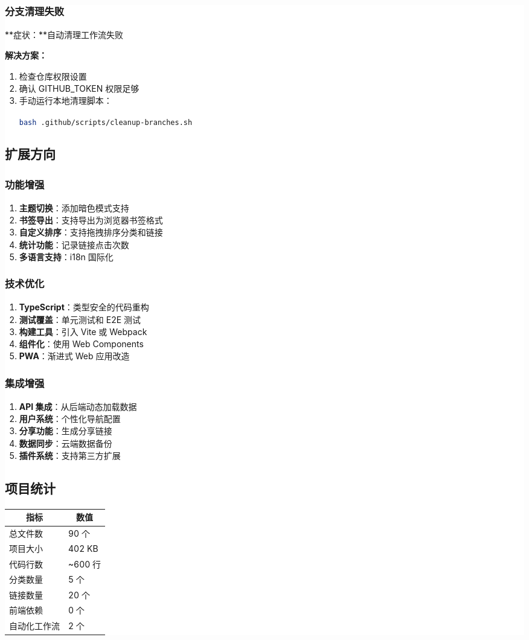 ### 分支清理失败

**症状：**自动清理工作流失败

**解决方案：**
1. 检查仓库权限设置
2. 确认 GITHUB_TOKEN 权限足够
3. 手动运行本地清理脚本：
   ```bash
   bash .github/scripts/cleanup-branches.sh
   ```

## 扩展方向

### 功能增强

1. **主题切换**：添加暗色模式支持
2. **书签导出**：支持导出为浏览器书签格式
3. **自定义排序**：支持拖拽排序分类和链接
4. **统计功能**：记录链接点击次数
5. **多语言支持**：i18n 国际化

### 技术优化

1. **TypeScript**：类型安全的代码重构
2. **测试覆盖**：单元测试和 E2E 测试
3. **构建工具**：引入 Vite 或 Webpack
4. **组件化**：使用 Web Components
5. **PWA**：渐进式 Web 应用改造

### 集成增强

1. **API 集成**：从后端动态加载数据
2. **用户系统**：个性化导航配置
3. **分享功能**：生成分享链接
4. **数据同步**：云端数据备份
5. **插件系统**：支持第三方扩展

## 项目统计

| 指标 | 数值 |
|------|------|
| 总文件数 | 90 个 |
| 项目大小 | 402 KB |
| 代码行数 | ~600 行 |
| 分类数量 | 5 个 |
| 链接数量 | 20 个 |
| 前端依赖 | 0 个 |
| 自动化工作流 | 2 个 |
